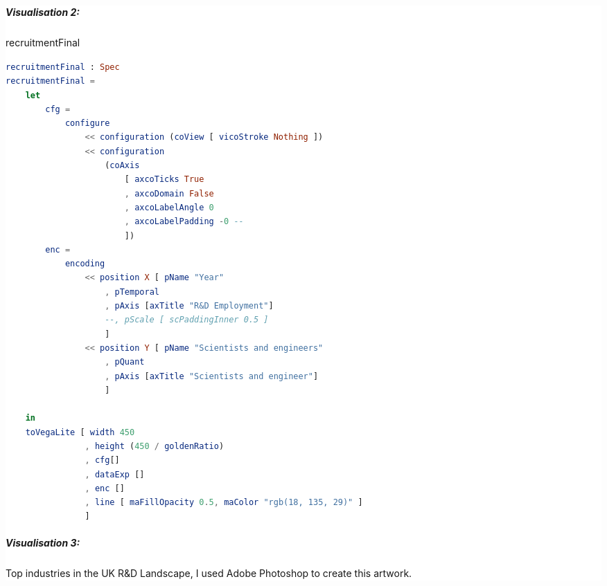 ##### Visualisation 2:
recruitmentFinal
 
```elm {l=hidden v}
recruitmentFinal : Spec
recruitmentFinal =    
    let
        cfg =
            configure
                << configuration (coView [ vicoStroke Nothing ])
                << configuration
                    (coAxis
                        [ axcoTicks True
                        , axcoDomain False
                        , axcoLabelAngle 0
                        , axcoLabelPadding -0 --
                        ])
        enc =
            encoding
                << position X [ pName "Year"
                    , pTemporal
                    , pAxis [axTitle "R&D Employment"]
                    --, pScale [ scPaddingInner 0.5 ]
                    ]
                << position Y [ pName "Scientists and engineers"
                    , pQuant
                    , pAxis [axTitle "Scientists and engineer"]
                    ]
 
    in
    toVegaLite [ width 450
                , height (450 / goldenRatio)
                , cfg[]
                , dataExp []
                , enc []
                , line [ maFillOpacity 0.5, maColor "rgb(18, 135, 29)" ]
                ]
```
 
##### Visualisation 3:
Top industries in the UK R&D Landscape, I used Adobe Photoshop to create this artwork.